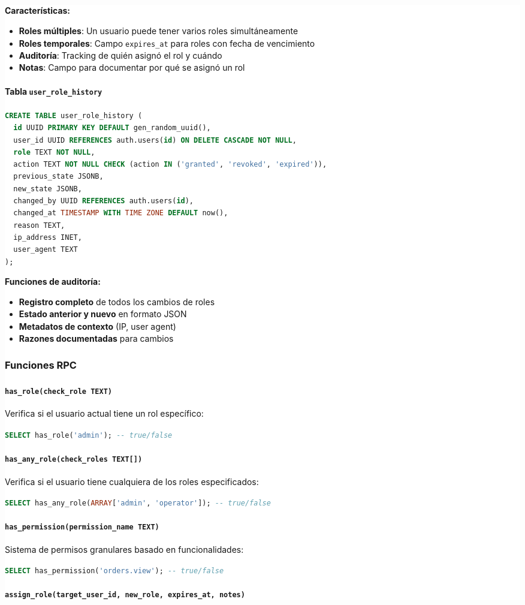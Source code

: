 **Características:**
- **Roles múltiples**: Un usuario puede tener varios roles simultáneamente
- **Roles temporales**: Campo `expires_at` para roles con fecha de vencimiento
- **Auditoría**: Tracking de quién asignó el rol y cuándo
- **Notas**: Campo para documentar por qué se asignó un rol

#### Tabla `user_role_history`

```sql
CREATE TABLE user_role_history (
  id UUID PRIMARY KEY DEFAULT gen_random_uuid(),
  user_id UUID REFERENCES auth.users(id) ON DELETE CASCADE NOT NULL,
  role TEXT NOT NULL,
  action TEXT NOT NULL CHECK (action IN ('granted', 'revoked', 'expired')),
  previous_state JSONB,
  new_state JSONB,
  changed_by UUID REFERENCES auth.users(id),
  changed_at TIMESTAMP WITH TIME ZONE DEFAULT now(),
  reason TEXT,
  ip_address INET,
  user_agent TEXT
);
```

**Funciones de auditoría:**
- **Registro completo** de todos los cambios de roles
- **Estado anterior y nuevo** en formato JSON
- **Metadatos de contexto** (IP, user agent)
- **Razones documentadas** para cambios

### Funciones RPC

#### `has_role(check_role TEXT)`

Verifica si el usuario actual tiene un rol específico:

```sql
SELECT has_role('admin'); -- true/false
```

#### `has_any_role(check_roles TEXT[])`

Verifica si el usuario tiene cualquiera de los roles especificados:

```sql
SELECT has_any_role(ARRAY['admin', 'operator']); -- true/false
```

#### `has_permission(permission_name TEXT)`

Sistema de permisos granulares basado en funcionalidades:

```sql
SELECT has_permission('orders.view'); -- true/false
```

#### `assign_role(target_user_id, new_role, expires_at, notes)`
